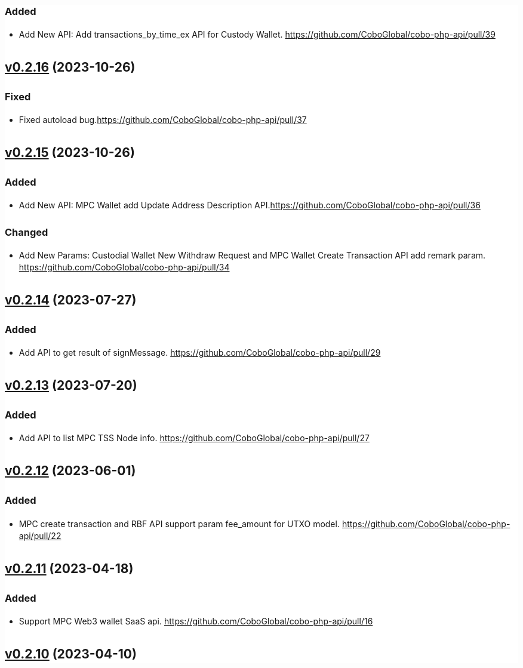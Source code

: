 ### Added
- Add New API: Add transactions_by_time_ex API for Custody Wallet. https://github.com/CoboGlobal/cobo-php-api/pull/39


## [v0.2.16] (2023-10-26)
[v0.2.16]: https://github.com/CoboGlobal/cobo-php-api/compare/v0.2.15...v0.2.16
### Fixed
- Fixed autoload bug.https://github.com/CoboGlobal/cobo-php-api/pull/37


## [v0.2.15] (2023-10-26)
[v0.2.15]: https://github.com/CoboGlobal/cobo-php-api/compare/v0.2.14...v0.2.15

### Added
- Add New API: MPC Wallet add Update Address Description API.https://github.com/CoboGlobal/cobo-php-api/pull/36
### Changed
- Add New Params: Custodial Wallet New Withdraw Request and MPC Wallet Create Transaction API add remark param. https://github.com/CoboGlobal/cobo-php-api/pull/34


## [v0.2.14] (2023-07-27)
[v0.2.14]: https://github.com/CoboGlobal/cobo-php-api/compare/v0.2.13...v0.2.14

### Added
- Add API to get result of signMessage. https://github.com/CoboGlobal/cobo-php-api/pull/29


## [v0.2.13] (2023-07-20)
[v0.2.13]: https://github.com/CoboGlobal/cobo-php-api/compare/v0.2.12...v0.2.13

### Added
- Add API to list MPC TSS Node info. https://github.com/CoboGlobal/cobo-php-api/pull/27


## [v0.2.12] (2023-06-01)
[v0.2.12]: https://github.com/CoboGlobal/cobo-php-api/compare/v0.2.11...v0.2.12

### Added
- MPC create transaction and RBF API support param fee_amount for UTXO model. https://github.com/CoboGlobal/cobo-php-api/pull/22


## [v0.2.11] (2023-04-18)
[v0.2.11]: https://github.com/CoboGlobal/cobo-php-api/compare/v0.2.10...v0.2.11

### Added
- Support MPC Web3 wallet SaaS api. https://github.com/CoboGlobal/cobo-php-api/pull/16


## [v0.2.10] (2023-04-10)
[v0.2.10]: https://github.com/CoboGlobal/cobo-php-api/compare/v0.2.9...v0.2.10


[v0.2.30]: https://github.com/CoboGlobal/cobo-php-api/compare/v0.2.29...v0.2.30
[v0.2.29]: https://github.com/CoboGlobal/cobo-php-api/compare/v0.2.28...v0.2.29
[v0.2.28]: https://github.com/CoboGlobal/cobo-php-api/compare/v0.2.27...v0.2.28
[v0.2.27]: https://github.com/CoboGlobal/cobo-php-api/compare/v0.2.26...v0.2.27
[v0.2.26]: https://github.com/CoboGlobal/cobo-php-api/compare/v0.2.25...v0.2.26
[v0.2.25]: https://github.com/CoboGlobal/cobo-php-api/compare/v0.2.24...v0.2.25
[v0.2.24]: https://github.com/CoboGlobal/cobo-php-api/compare/v0.2.23...v0.2.24
[v0.2.23]: https://github.com/CoboGlobal/cobo-php-api/compare/v0.2.22...v0.2.23
[v0.2.22]: https://github.com/CoboGlobal/cobo-php-api/compare/v0.2.21...v0.2.22
[v0.2.21]: https://github.com/CoboGlobal/cobo-php-api/compare/v0.2.20...v0.2.21
[v0.2.20]: https://github.com/CoboGlobal/cobo-php-api/compare/v0.2.19...v0.2.20
[v0.2.19]: https://github.com/CoboGlobal/cobo-php-api/compare/v0.2.18...v0.2.19
[v0.2.18]: https://github.com/CoboGlobal/cobo-php-api/compare/v0.2.17...v0.2.18
[v0.2.17]: https://github.com/CoboGlobal/cobo-php-api/compare/v0.2.16...v0.2.17
[v0.2.9]: https://github.com/CoboGlobal/cobo-php-api/compare/v0.2.8...v0.2.9
[v0.2.8]: https://github.com/CoboGlobal/cobo-php-api/compare/v0.2.7...v0.2.8
[v0.2.7]: https://github.com/CoboGlobal/cobo-php-api/compare/v0.2.6...v0.2.7
[v0.2.6]: https://github.com/CoboGlobal/cobo-php-api/compare/v0.2.5...v0.2.6
[v0.2.5]: https://github.com/CoboGlobal/cobo-php-api/compare/v0.2.4...v0.2.5